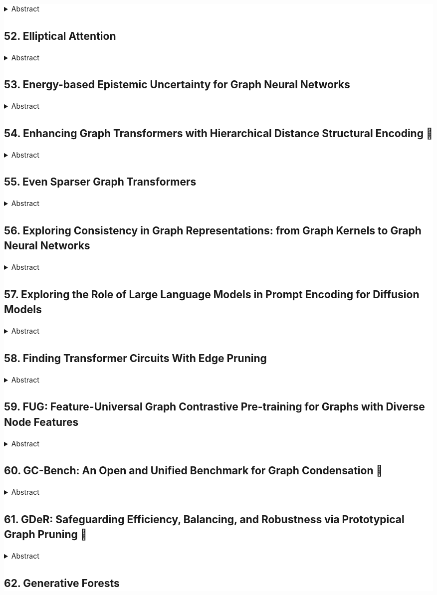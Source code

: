 <details><summary>Abstract</summary></details>

## 52. Elliptical Attention

<details><summary>Abstract</summary></details>

## 53. Energy-based Epistemic Uncertainty for Graph Neural Networks

<details><summary>Abstract</summary></details>

## 54. Enhancing Graph Transformers with Hierarchical Distance Structural Encoding 🌟

<details><summary>Abstract</summary></details>

## 55. Even Sparser Graph Transformers

<details><summary>Abstract</summary></details>

## 56. Exploring Consistency in Graph Representations: from Graph Kernels to Graph Neural Networks

<details><summary>Abstract</summary></details>

## 57. Exploring the Role of Large Language Models in Prompt Encoding for Diffusion Models

<details><summary>Abstract</summary></details>

## 58. Finding Transformer Circuits With Edge Pruning

<details><summary>Abstract</summary></details>

## 59. FUG: Feature-Universal Graph Contrastive Pre-training for Graphs with Diverse Node Features

<details><summary>Abstract</summary></details>

## 60. GC-Bench: An Open and Unified Benchmark for Graph Condensation 🌟

<details><summary>Abstract</summary></details>

## 61. GDeR: Safeguarding Efficiency, Balancing, and Robustness via Prototypical Graph Pruning 🌟

<details><summary>Abstract</summary></details>

## 62. Generative Forests
